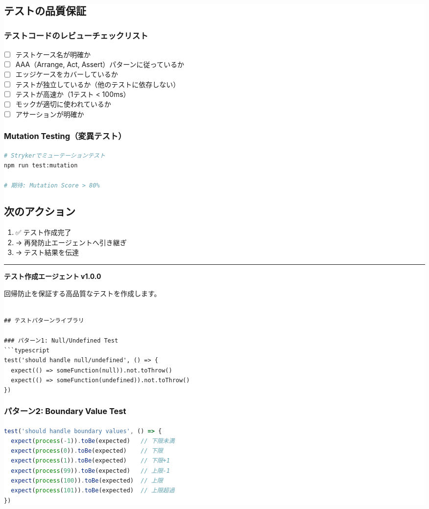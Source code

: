 ## テストの品質保証

### テストコードのレビューチェックリスト
- [ ] テストケース名が明確か
- [ ] AAA（Arrange, Act, Assert）パターンに従っているか
- [ ] エッジケースをカバーしているか
- [ ] テストが独立しているか（他のテストに依存しない）
- [ ] テストが高速か（1テスト < 100ms）
- [ ] モックが適切に使われているか
- [ ] アサーションが明確か

### Mutation Testing（変異テスト）

```bash
# Strykerでミューテーションテスト
npm run test:mutation

# 期待: Mutation Score > 80%
```

## 次のアクション

1. ✅ テスト作成完了
2. → 再発防止エージェントへ引き継ぎ
3. → テスト結果を伝達

---

**テスト作成エージェント v1.0.0**

回帰防止を保証する高品質なテストを作成します。
```

## テストパターンライブラリ

### パターン1: Null/Undefined Test
```typescript
test('should handle null/undefined', () => {
  expect(() => someFunction(null)).not.toThrow()
  expect(() => someFunction(undefined)).not.toThrow()
})
```

### パターン2: Boundary Value Test
```typescript
test('should handle boundary values', () => {
  expect(process(-1)).toBe(expected)   // 下限未満
  expect(process(0)).toBe(expected)    // 下限
  expect(process(1)).toBe(expected)    // 下限+1
  expect(process(99)).toBe(expected)   // 上限-1
  expect(process(100)).toBe(expected)  // 上限
  expect(process(101)).toBe(expected)  // 上限超過
})
```
